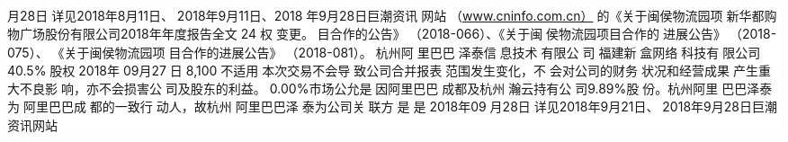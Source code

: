 月28日
详见2018年8月11日、
2018年9月11日、2018
年9月28日巨潮资讯
网站
（www.cninfo.com.cn）
的《关于闽侯物流园项
新华都购物广场股份有限公司2018年年度报告全文
24
权
变更。
目合作的公告》
（2018-066）、《关于闽
侯物流园项目合作的
进展公告》
（2018-075）、
《关于闽侯物流园项
目合作的进展公告》
（2018-081）。
杭州阿
里巴巴
泽泰信
息技术
有限公
司
福建新
盒网络
科技有
限公司
40.5%
股权
2018年
09月27
日
8,100
不适用
本次交易不会导
致公司合并报表
范围发生变化，不
会对公司的财务
状况和经营成果
产生重大不良影
响，亦不会损害公
司及股东的利益。
0.00%市场公允是
因阿里巴巴
成都及杭州
瀚云持有公
司9.89%股
份。杭州阿里
巴巴泽泰为
阿里巴巴成
都的一致行
动人，故杭州
阿里巴巴泽
泰为公司关
联方
是
是
2018年09
月28日
详见2018年9月21日、
2018年9月28日巨潮
资讯网站